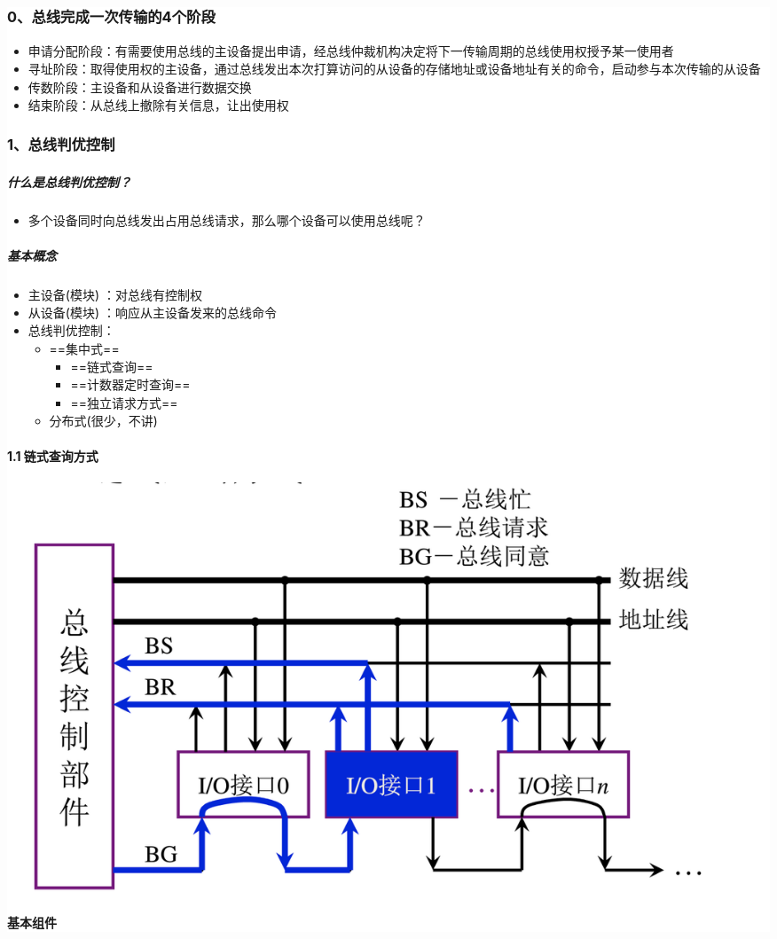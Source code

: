 ### 0、总线完成一次传输的4个阶段

- 申请分配阶段：有需要使用总线的主设备提出申请，经总线仲裁机构决定将下一传输周期的总线使用权授予某一使用者
- 寻址阶段：取得使用权的主设备，通过总线发出本次打算访问的从设备的存储地址或设备地址有关的命令，启动参与本次传输的从设备
- 传数阶段：主设备和从设备进行数据交换
- 结束阶段：从总线上撤除有关信息，让出使用权

### 1、总线判优控制

##### 什么是总线判优控制？

- 多个设备同时向总线发出占用总线请求，那么哪个设备可以使用总线呢？

##### 基本概念

- 主设备(模块) ：对总线有控制权
- 从设备(模块) ：响应从主设备发来的总线命令
- 总线判优控制：
  - ==集中式==
    - ==链式查询==
    - ==计数器定时查询==
    - ==独立请求方式==
  - 分布式(很少，不讲)

#### 1.1 链式查询方式

![image-20200129110908347](../images/image-20200129110908347.png)

**基本组件**
